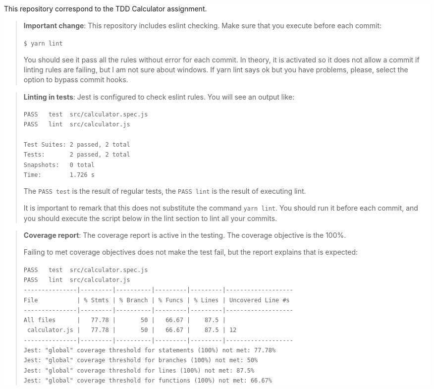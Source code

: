 This repository correspond to the TDD Calculator assignment.

> **Important change**: This repository includes eslint checking.
> Make sure that you execute before each commit:
>
> ```bash
> $ yarn lint
> ```
>
> You should see it pass all the rules without error for each commit.
> In theory, it is activated so it does not allow a commit
> if linting rules are failing, but I am not sure about windows.
> If yarn lint says ok but you have problems, please,
> select the option to bypass commit hooks.

> **Linting in tests**: Jest is configured to check eslint rules.
> You will see an output like:
> 
> ```
> PASS   test  src/calculator.spec.js
> PASS   lint  src/calculator.js
> 
> Test Suites: 2 passed, 2 total
> Tests:       2 passed, 2 total
> Snapshots:   0 total
> Time:        1.726 s
> ```
> 
> The `PASS test` is the result of regular tests, 
> the `PASS lint` is the result of executing lint.
> 
> It is important to remark that this does not substitute the command
> `yarn lint`. You should run it before each commit,
> and you should execute the script below in the 
> lint section to lint all your commits.

> **Coverage report**: The coverage report is active in the testing.
> The coverage objective is the 100%.
>
> Failing to met coverage objectives does not make the test
> fail, but the report explains that is expected:
> 
> ```
> PASS   test  src/calculator.spec.js
> PASS   lint  src/calculator.js
> ---------------|---------|----------|---------|---------|-------------------
> File           | % Stmts | % Branch | % Funcs | % Lines | Uncovered Line #s 
> ---------------|---------|----------|---------|---------|-------------------
> All files      |   77.78 |       50 |   66.67 |    87.5 |                   
>  calculator.js |   77.78 |       50 |   66.67 |    87.5 | 12                
> ---------------|---------|----------|---------|---------|-------------------
> Jest: "global" coverage threshold for statements (100%) not met: 77.78%
> Jest: "global" coverage threshold for branches (100%) not met: 50%
> Jest: "global" coverage threshold for lines (100%) not met: 87.5%
> Jest: "global" coverage threshold for functions (100%) not met: 66.67%
